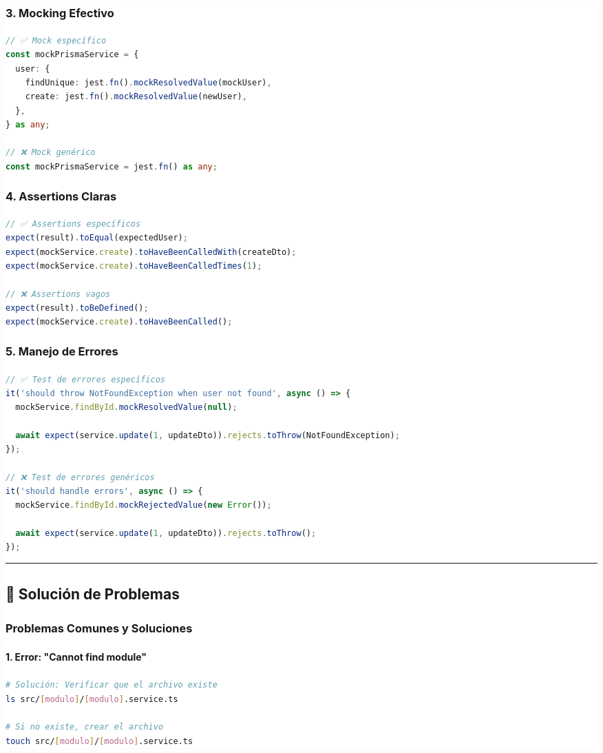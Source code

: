 ### 3. Mocking Efectivo
```typescript
// ✅ Mock específico
const mockPrismaService = {
  user: {
    findUnique: jest.fn().mockResolvedValue(mockUser),
    create: jest.fn().mockResolvedValue(newUser),
  },
} as any;

// ❌ Mock genérico
const mockPrismaService = jest.fn() as any;
```

### 4. Assertions Claras
```typescript
// ✅ Assertions específicos
expect(result).toEqual(expectedUser);
expect(mockService.create).toHaveBeenCalledWith(createDto);
expect(mockService.create).toHaveBeenCalledTimes(1);

// ❌ Assertions vagos
expect(result).toBeDefined();
expect(mockService.create).toHaveBeenCalled();
```

### 5. Manejo de Errores
```typescript
// ✅ Test de errores específicos
it('should throw NotFoundException when user not found', async () => {
  mockService.findById.mockResolvedValue(null);
  
  await expect(service.update(1, updateDto)).rejects.toThrow(NotFoundException);
});

// ❌ Test de errores genéricos
it('should handle errors', async () => {
  mockService.findById.mockRejectedValue(new Error());
  
  await expect(service.update(1, updateDto)).rejects.toThrow();
});
```

---

## 🔧 Solución de Problemas

### Problemas Comunes y Soluciones

#### 1. Error: "Cannot find module"
```bash
# Solución: Verificar que el archivo existe
ls src/[modulo]/[modulo].service.ts

# Si no existe, crear el archivo
touch src/[modulo]/[modulo].service.ts
```
